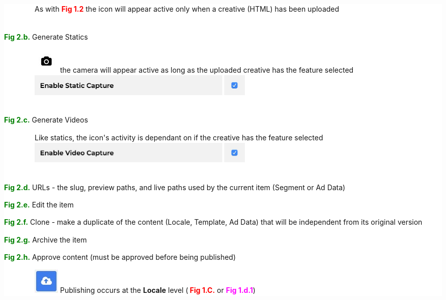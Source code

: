 <div style="margin-left: 60px">As with <font style="color:red;"><strong>Fig 1.2</strong></font> the icon will appear active only when a creative (HTML) has been uploaded</div>
<br>

**<font style="color:#008000;">Fig 2.b.</font>** Generate Statics

<div style="margin-left: 60px"><img width=46 src="images/velvet_nav_capture_static.jpg" /> the camera will appear active as long as the uploaded creative has the feature selected<br><img width=413 src="images/velvet_nav_enable_static.jpg" /></div>
<br>

**<font style="color:#008000;">Fig 2.c.</font>** Generate Videos

<div style="margin-left: 60px">Like statics, the icon's activity is dependant on if the creative has the feature selected<br><img width=413 src="images/velvet_nav_enable_video.jpg" /></div>
<br>

**<font style="color:#008000;">Fig 2.d.</font>** URLs - the slug, preview paths, and live paths used by the current item (Segment or Ad Data)

**<font style="color:#008000;">Fig 2.e.</font>** Edit the item

**<font style="color:#008000;">Fig 2.f.</font>** Clone - make a duplicate of the content (Locale, Template, Ad Data) that will be independent from its original version

**<font style="color:#008000;">Fig 2.g.</font>** Archive the item

**<font style="color:#008000;">Fig 2.h.</font>** Approve content (must be approved before being published)

<div style="margin-left: 60px"><img width=46 src="images/velvet_nav_publish.jpg" /> Publishing occurs at the <font style=""><strong>Locale</strong></font> level (<font style="color:red;"><strong> Fig 1.C.</strong></font> or <font style="color:magenta;"><strong>Fig 1.d.1</strong></font>)</div>